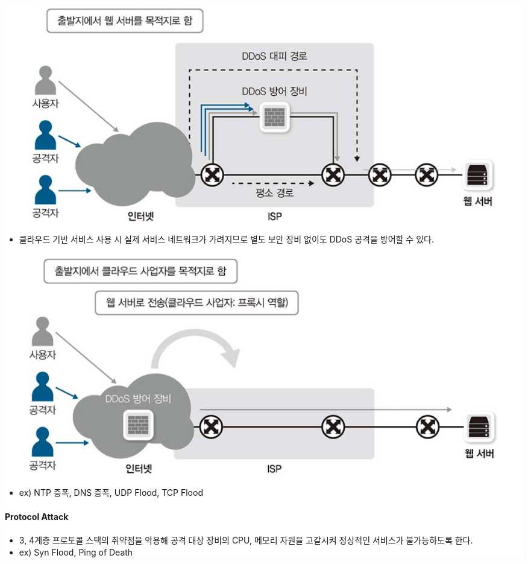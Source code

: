 <figure><img src="../../../.gitbook/assets/image (4) (1) (1).png" alt=""><figcaption></figcaption></figure>

* 클라우드 기반 서비스 사용 시 실제 서비스 네트워크가 가려지므로 별도 보안 장비 없이도 DDoS 공격을 방어할 수 있다.

<figure><img src="../../../.gitbook/assets/image (5) (1) (1).png" alt=""><figcaption></figcaption></figure>

* ex) NTP 증폭, DNS 증폭, UDP Flood, TCP Flood

#### Protocol Attack

* 3, 4계층 프로토콜 스택의 취약점을 악용해 공격 대상 장비의 CPU, 메모리 자원을 고갈시켜 정상적인 서비스가 불가능하도록 한다.
* ex) Syn Flood, Ping of Death
